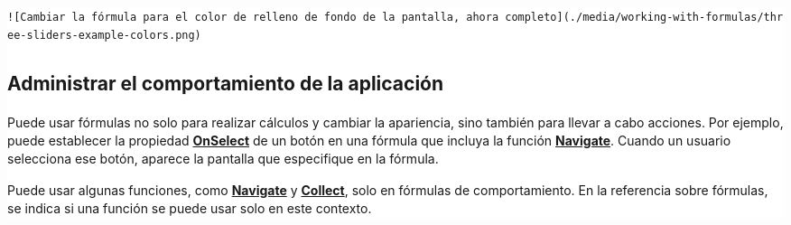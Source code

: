    ![Cambiar la fórmula para el color de relleno de fondo de la pantalla, ahora completo](./media/working-with-formulas/three-sliders-example-colors.png)

## <a name="manage-app-behavior"></a>Administrar el comportamiento de la aplicación
Puede usar fórmulas no solo para realizar cálculos y cambiar la apariencia, sino también para llevar a cabo acciones. Por ejemplo, puede establecer la propiedad **[OnSelect](controls/properties-core.md)** de un botón en una fórmula que incluya la función **[Navigate](functions/function-navigate.md)**. Cuando un usuario selecciona ese botón, aparece la pantalla que especifique en la fórmula.

Puede usar algunas funciones, como **[Navigate](functions/function-navigate.md)** y **[Collect](functions/function-clear-collect-clearcollect.md)**, solo en fórmulas de comportamiento.  En la referencia sobre fórmulas, se indica si una función se puede usar solo en este contexto.  

